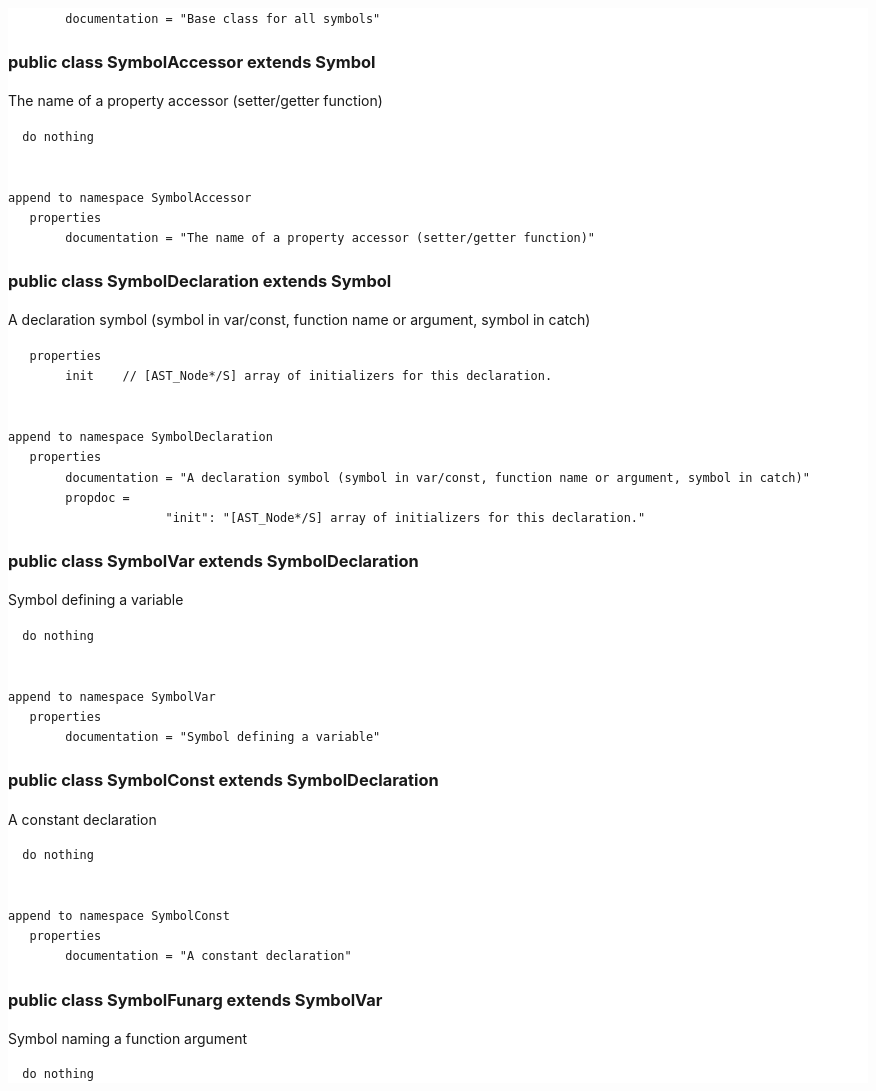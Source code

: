             documentation = "Base class for all symbols"


### public class SymbolAccessor extends Symbol

The name of a property accessor (setter/getter function)

      do nothing


    append to namespace SymbolAccessor
       properties
            documentation = "The name of a property accessor (setter/getter function)"


### public class SymbolDeclaration extends Symbol

A declaration symbol (symbol in var/const, function name or argument, symbol in catch)

       properties
            init 	// [AST_Node*/S] array of initializers for this declaration.


    append to namespace SymbolDeclaration
       properties
            documentation = "A declaration symbol (symbol in var/const, function name or argument, symbol in catch)"
            propdoc = 
						  "init": "[AST_Node*/S] array of initializers for this declaration."
						


### public class SymbolVar extends SymbolDeclaration

Symbol defining a variable

      do nothing


    append to namespace SymbolVar
       properties
            documentation = "Symbol defining a variable"


### public class SymbolConst extends SymbolDeclaration

A constant declaration

      do nothing


    append to namespace SymbolConst
       properties
            documentation = "A constant declaration"


### public class SymbolFunarg extends SymbolVar

Symbol naming a function argument

      do nothing
